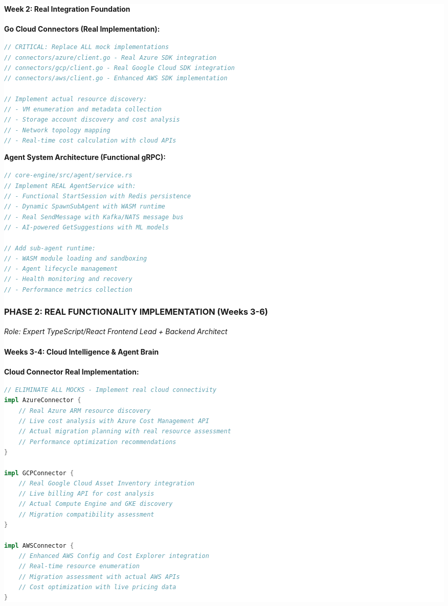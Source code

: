 #### **Week 2: Real Integration Foundation**

**Go Cloud Connectors (Real Implementation):**
```go
// CRITICAL: Replace ALL mock implementations
// connectors/azure/client.go - Real Azure SDK integration
// connectors/gcp/client.go - Real Google Cloud SDK integration  
// connectors/aws/client.go - Enhanced AWS SDK implementation

// Implement actual resource discovery:
// - VM enumeration and metadata collection
// - Storage account discovery and cost analysis
// - Network topology mapping
// - Real-time cost calculation with cloud APIs
```

**Agent System Architecture (Functional gRPC):**
```rust
// core-engine/src/agent/service.rs
// Implement REAL AgentService with:
// - Functional StartSession with Redis persistence
// - Dynamic SpawnSubAgent with WASM runtime
// - Real SendMessage with Kafka/NATS message bus
// - AI-powered GetSuggestions with ML models

// Add sub-agent runtime:
// - WASM module loading and sandboxing
// - Agent lifecycle management
// - Health monitoring and recovery
// - Performance metrics collection
```

### **PHASE 2: REAL FUNCTIONALITY IMPLEMENTATION (Weeks 3-6)**
*Role: Expert TypeScript/React Frontend Lead + Backend Architect*

#### **Weeks 3-4: Cloud Intelligence & Agent Brain**

**Cloud Connector Real Implementation:**
```rust
// ELIMINATE ALL MOCKS - Implement real cloud connectivity
impl AzureConnector {
    // Real Azure ARM resource discovery
    // Live cost analysis with Azure Cost Management API
    // Actual migration planning with real resource assessment
    // Performance optimization recommendations
}

impl GCPConnector {
    // Real Google Cloud Asset Inventory integration
    // Live billing API for cost analysis
    // Actual Compute Engine and GKE discovery
    // Migration compatibility assessment
}

impl AWSConnector {
    // Enhanced AWS Config and Cost Explorer integration
    // Real-time resource enumeration
    // Migration assessment with actual AWS APIs
    // Cost optimization with live pricing data
}
```
